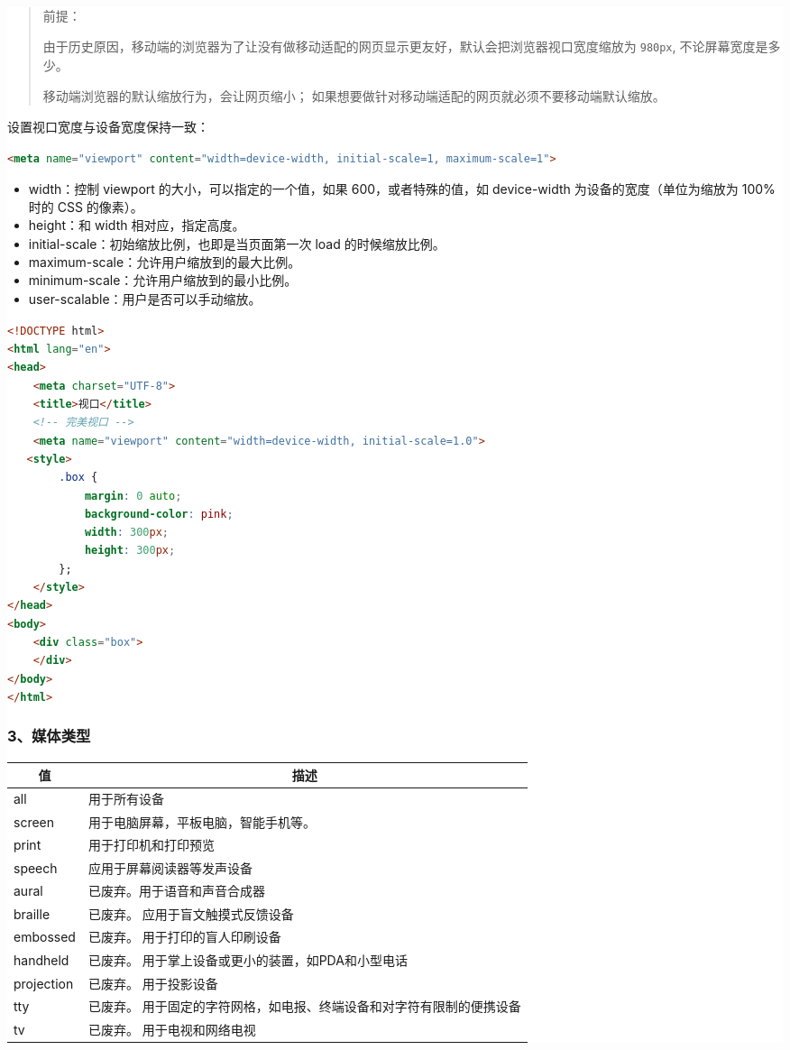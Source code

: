 > 前提：
>
> 由于历史原因，移动端的浏览器为了让没有做移动适配的网页显示更友好，默认会把浏览器视口宽度缩放为 `980px`, 不论屏幕宽度是多少。
>
> 移动端浏览器的默认缩放行为，会让网页缩小； 如果想要做针对移动端适配的网页就必须不要移动端默认缩放。

设置视口宽度与设备宽度保持一致：

```html
<meta name="viewport" content="width=device-width, initial-scale=1, maximum-scale=1">
```

+ width：控制 viewport 的大小，可以指定的一个值，如果 600，或者特殊的值，如 device-width 为设备的宽度（单位为缩放为 100% 时的 CSS 的像素）。
+ height：和 width 相对应，指定高度。
+ initial-scale：初始缩放比例，也即是当页面第一次 load 的时候缩放比例。
+ maximum-scale：允许用户缩放到的最大比例。
+ minimum-scale：允许用户缩放到的最小比例。
+ user-scalable：用户是否可以手动缩放。

```html
<!DOCTYPE html>
<html lang="en">
<head>
    <meta charset="UTF-8">
    <title>视口</title>
    <!-- 完美视口 -->
    <meta name="viewport" content="width=device-width, initial-scale=1.0">
   <style>
        .box {
            margin: 0 auto;
            background-color: pink;
            width: 300px;
            height: 300px;
        };
    </style>
</head>
<body>
    <div class="box">
    </div>
</body>
</html>
```

### 3、媒体类型

| 值          | 描述                                  |
| ---------- | ----------------------------------- |
| all        | 用于所有设备                              |
| screen     | 用于电脑屏幕，平板电脑，智能手机等。                  |
| print      | 用于打印机和打印预览                          |
| speech     | 应用于屏幕阅读器等发声设备                       |
| aural      | 已废弃。用于语音和声音合成器                      |
| braille    | 已废弃。 应用于盲文触摸式反馈设备                   |
| embossed   | 已废弃。 用于打印的盲人印刷设备                    |
| handheld   | 已废弃。 用于掌上设备或更小的装置，如PDA和小型电话         |
| projection | 已废弃。 用于投影设备                         |
| tty        | 已废弃。 用于固定的字符网格，如电报、终端设备和对字符有限制的便携设备 |
| tv         | 已废弃。 用于电视和网络电视                      |
